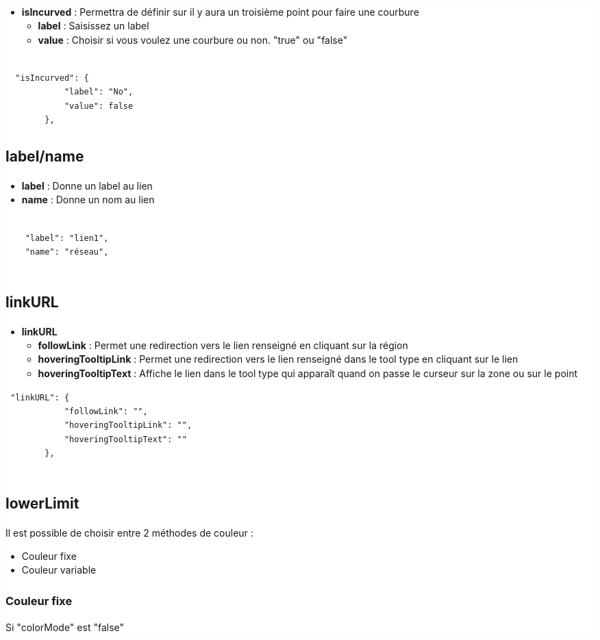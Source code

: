 - **isIncurved** : Permettra de définir sur il y aura un troisième point pour faire une courbure	
    - **label** : Saisissez un label
    - **value** : Choisir si vous voulez une courbure ou non. "true" ou "false"

```

  "isIncurved": {
            "label": "No",
            "value": false
        },

```

## label/name

- **label** : Donne un label au lien
- **name** : Donne un nom au lien

```

    "label": "lien1",
    "name": "réseau",
            
```

## linkURL

 - **linkURL**
    - **followLink** : Permet une redirection vers le lien renseigné en cliquant sur la région
    - **hoveringTooltipLink** : Permet une redirection vers le lien renseigné dans le tool type en cliquant sur le lien
    - **hoveringTooltipText** : Affiche le lien dans le tool type qui apparaît quand on passe le curseur sur la zone ou sur le point

```
 "linkURL": {
            "followLink": "",
            "hoveringTooltipLink": "",
            "hoveringTooltipText": ""
        },
    
```
    
## lowerLimit


Il est possible de choisir entre 2 méthodes de couleur : 

- Couleur fixe
- Couleur variable

### Couleur fixe


Si "colorMode" est "false"
